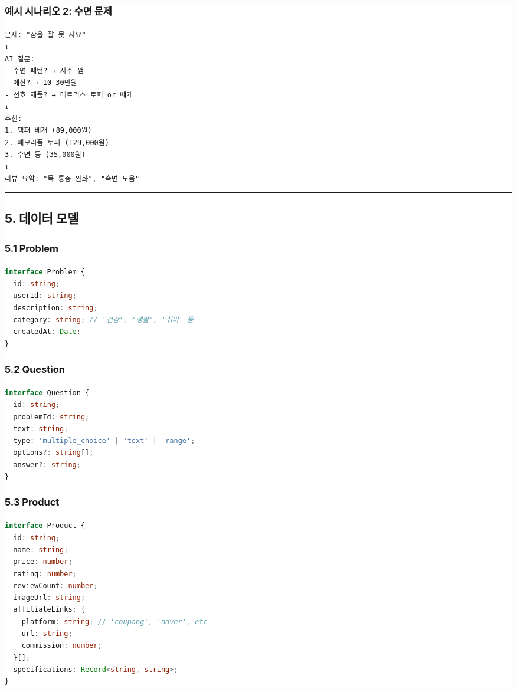 ### 예시 시나리오 2: 수면 문제
```
문제: "잠을 잘 못 자요"
↓
AI 질문:
- 수면 패턴? → 자주 깸
- 예산? → 10-30만원
- 선호 제품? → 매트리스 토퍼 or 베개
↓
추천:
1. 템퍼 베개 (89,000원)
2. 메모리폼 토퍼 (129,000원)
3. 수면 등 (35,000원)
↓
리뷰 요약: "목 통증 완화", "숙면 도움"
```

---

## 5. 데이터 모델

### 5.1 Problem
```typescript
interface Problem {
  id: string;
  userId: string;
  description: string;
  category: string; // '건강', '생활', '취미' 등
  createdAt: Date;
}
```

### 5.2 Question
```typescript
interface Question {
  id: string;
  problemId: string;
  text: string;
  type: 'multiple_choice' | 'text' | 'range';
  options?: string[];
  answer?: string;
}
```

### 5.3 Product
```typescript
interface Product {
  id: string;
  name: string;
  price: number;
  rating: number;
  reviewCount: number;
  imageUrl: string;
  affiliateLinks: {
    platform: string; // 'coupang', 'naver', etc
    url: string;
    commission: number;
  }[];
  specifications: Record<string, string>;
}
```
